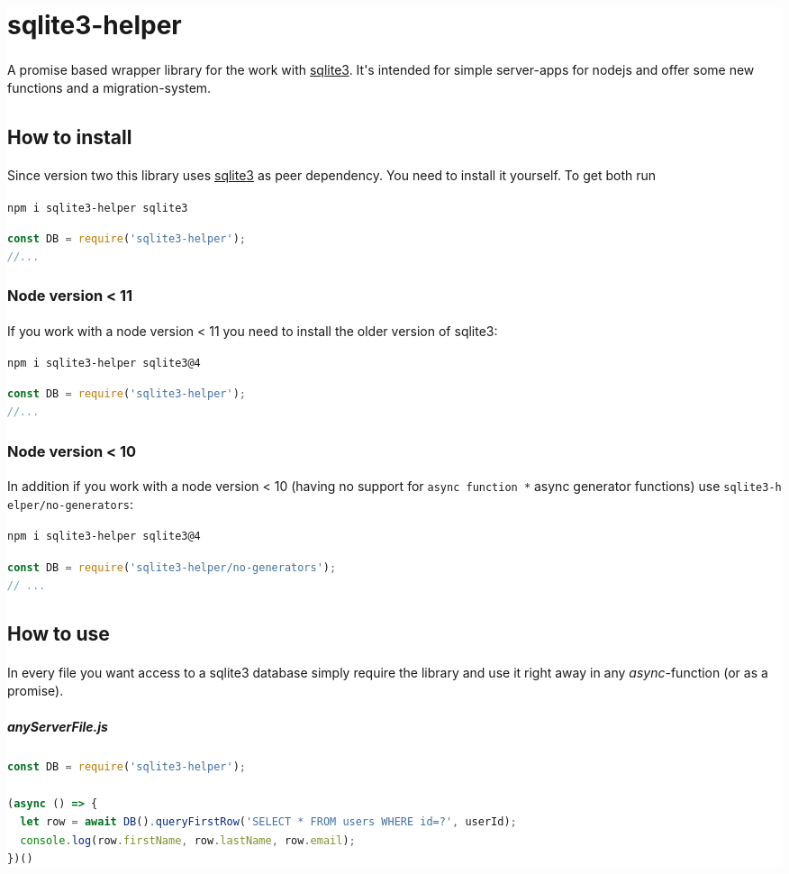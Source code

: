 # sqlite3-helper

A promise based wrapper library for the work with [sqlite3](https://www.npmjs.com/package/sqlite3). It's intended for simple server-apps for nodejs and offer some new functions and a migration-system.

## How to install

Since version two this library uses [sqlite3](https://www.npmjs.com/package/sqlite3) as peer dependency. You need to install it yourself. To get both run

```bash
npm i sqlite3-helper sqlite3
```
```js
const DB = require('sqlite3-helper');
//...
```

### Node version < 11

If you work with a node version < 11 you need to install the older version of sqlite3:

```bash
npm i sqlite3-helper sqlite3@4
```
```js
const DB = require('sqlite3-helper');
//...
```

### Node version < 10

In addition if you work with a node version < 10 (having no support for `async function *` async generator functions) use `sqlite3-helper/no-generators`:

```bash
npm i sqlite3-helper sqlite3@4
```
```js
const DB = require('sqlite3-helper/no-generators');
// ...
```

## How to use

In every file you want access to a sqlite3 database simply require the library and use it right away in any *async*-function (or as a promise).
##### anyServerFile.js
```js
const DB = require('sqlite3-helper');

(async () => {
  let row = await DB().queryFirstRow('SELECT * FROM users WHERE id=?', userId);
  console.log(row.firstName, row.lastName, row.email);
})()
```
